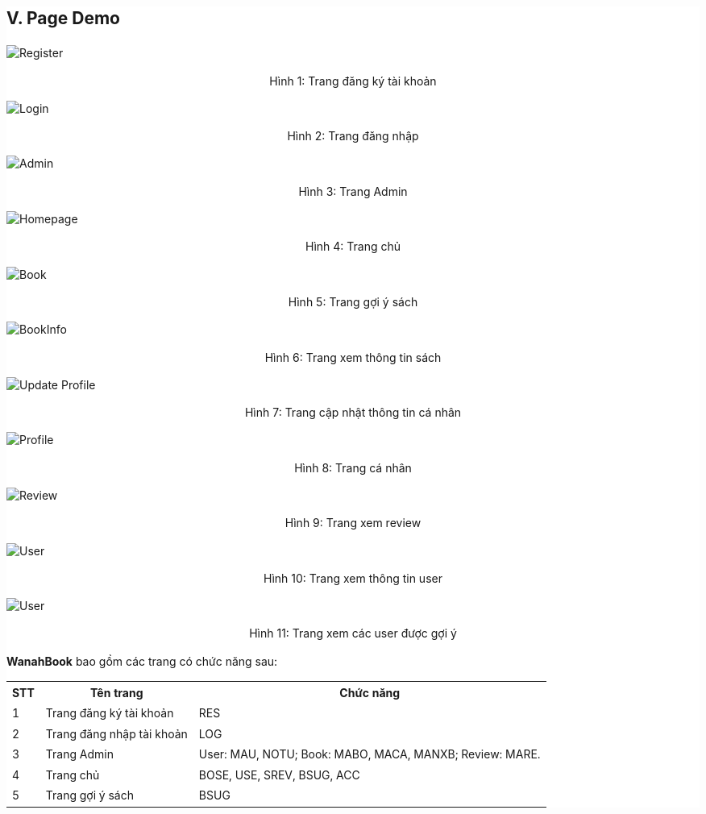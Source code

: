## V. Page Demo
<img src = "./docs/pages/Register.png" alt="Register">
<p align="center">Hình 1: Trang đăng ký tài khoản</p>
<img src = "./docs/pages/Login.png" alt="Login">
<p align="center">Hình 2: Trang đăng nhập</p>
<img src = "./docs/pages/Admin.png" alt="Admin">
<p align="center">Hình 3: Trang Admin</p>
<img src = "./docs/pages/homepage.png" alt="Homepage">
<p align="center">Hình 4: Trang chủ</p>
<img src = "./docs/pages/Book.png" alt="Book">
<p align="center">Hình 5: Trang gợi ý sách</p>
<img src = "./docs/pages/bookinfo.png" alt="BookInfo">
<p align="center">Hình 6: Trang xem thông tin sách</p>
<img src = "./docs/pages/profile.png" alt="Update Profile">
<p align="center">Hình 7: Trang cập nhật thông tin cá nhân</p>
<img src = "./docs/pages/profile1.png" alt="Profile">
<p align="center">Hình 8: Trang cá nhân</p>
<img src = "./docs/pages/review.png" alt="Review">
<p align="center">Hình 9: Trang xem review</p>
<img src = "./docs/pages/user.png" alt="User">
<p align="center">Hình 10: Trang xem thông tin user</p>
<img src = "./docs/pages/Alluser.png" alt="User">
<p align="center">Hình 11: Trang xem các user được gợi ý</p>

**WanahBook** bao gồm các trang có chức năng sau:


<table>
  <tr>
    <th>STT</th>
    <th>Tên trang</th>
    <th>Chức năng</th>
  </tr>
  <tr>
    <td>1</td>
    <td>Trang đăng ký tài khoản</td>
    <td>RES</td>
  </tr>
  <tr>
    <td>2</td>
    <td>Trang đăng nhập tài khoản</td>
    <td>LOG </td>
  </tr>
  <tr>
    <td>3</td>
    <td>Trang Admin</td>
    <td> User: MAU, NOTU; Book: MABO, MACA, MANXB; Review: MARE.  </td>
  </tr>
  <tr>
    <td>4</td>
    <td>Trang chủ</td>
    <td>BOSE, USE, SREV, BSUG, ACC</td>
  </tr>
  <tr>
    <td>5</td>
    <td>Trang gợi ý sách</td>
    <td>BSUG</td>